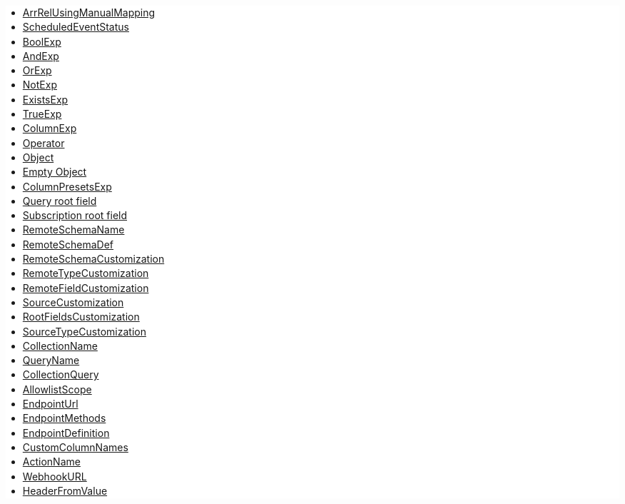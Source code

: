 - [ ArrRelUsingManualMapping ](https://hasura.io/docs/latest/api-reference/syntax-defs/#sourcecustomization/#arrrelusingmanualmapping)
- [ ScheduledEventStatus ](https://hasura.io/docs/latest/api-reference/syntax-defs/#sourcecustomization/#scheduledEventStatus)
- [ BoolExp ](https://hasura.io/docs/latest/api-reference/syntax-defs/#sourcecustomization/#boolexp)
- [ AndExp ](https://hasura.io/docs/latest/api-reference/syntax-defs/#sourcecustomization/#andexp)
- [ OrExp ](https://hasura.io/docs/latest/api-reference/syntax-defs/#sourcecustomization/#orexp)
- [ NotExp ](https://hasura.io/docs/latest/api-reference/syntax-defs/#sourcecustomization/#notexp)
- [ ExistsExp ](https://hasura.io/docs/latest/api-reference/syntax-defs/#sourcecustomization/#existsexp)
- [ TrueExp ](https://hasura.io/docs/latest/api-reference/syntax-defs/#sourcecustomization/#trueexp)
- [ ColumnExp ](https://hasura.io/docs/latest/api-reference/syntax-defs/#sourcecustomization/#columnexp)
- [ Operator ](https://hasura.io/docs/latest/api-reference/syntax-defs/#sourcecustomization/#metadataoperator)
- [ Object ](https://hasura.io/docs/latest/api-reference/syntax-defs/#sourcecustomization/#object)
- [ Empty Object ](https://hasura.io/docs/latest/api-reference/syntax-defs/#sourcecustomization/#empty-object)
- [ ColumnPresetsExp ](https://hasura.io/docs/latest/api-reference/syntax-defs/#sourcecustomization/#columnpresetexp)
- [ Query root field ](https://hasura.io/docs/latest/api-reference/syntax-defs/#sourcecustomization/#queryRootField)
- [ Subscription root field ](https://hasura.io/docs/latest/api-reference/syntax-defs/#sourcecustomization/#subscriptionRootField)
- [ RemoteSchemaName ](https://hasura.io/docs/latest/api-reference/syntax-defs/#sourcecustomization/#remoteschemaname)
- [ RemoteSchemaDef ](https://hasura.io/docs/latest/api-reference/syntax-defs/#sourcecustomization/#remoteschemadef)
- [ RemoteSchemaCustomization ](https://hasura.io/docs/latest/api-reference/syntax-defs/#sourcecustomization/#remoteschemacustomization)
- [ RemoteTypeCustomization ](https://hasura.io/docs/latest/api-reference/syntax-defs/#sourcecustomization/#remotetypecustomization)
- [ RemoteFieldCustomization ](https://hasura.io/docs/latest/api-reference/syntax-defs/#sourcecustomization/#remotefieldcustomization)
- [ SourceCustomization ](https://hasura.io/docs/latest/api-reference/syntax-defs/#sourcecustomization/#sourcecustomization)
- [ RootFieldsCustomization ](https://hasura.io/docs/latest/api-reference/syntax-defs/#sourcecustomization/#rootfieldscustomization)
- [ SourceTypeCustomization ](https://hasura.io/docs/latest/api-reference/syntax-defs/#sourcecustomization/#sourcetypecustomization)
- [ CollectionName ](https://hasura.io/docs/latest/api-reference/syntax-defs/#sourcecustomization/#collectionname)
- [ QueryName ](https://hasura.io/docs/latest/api-reference/syntax-defs/#sourcecustomization/#queryname)
- [ CollectionQuery ](https://hasura.io/docs/latest/api-reference/syntax-defs/#sourcecustomization/#collectionquery)
- [ AllowlistScope ](https://hasura.io/docs/latest/api-reference/syntax-defs/#sourcecustomization/#allowlistscope)
- [ EndpointUrl ](https://hasura.io/docs/latest/api-reference/syntax-defs/#sourcecustomization/#endpointurl)
- [ EndpointMethods ](https://hasura.io/docs/latest/api-reference/syntax-defs/#sourcecustomization/#endpointmethods)
- [ EndpointDefinition ](https://hasura.io/docs/latest/api-reference/syntax-defs/#sourcecustomization/#endpointdef)
- [ CustomColumnNames ](https://hasura.io/docs/latest/api-reference/syntax-defs/#sourcecustomization/#customcolumnnames)
- [ ActionName ](https://hasura.io/docs/latest/api-reference/syntax-defs/#sourcecustomization/#actionname)
- [ WebhookURL ](https://hasura.io/docs/latest/api-reference/syntax-defs/#sourcecustomization/#webhookurl)
- [ HeaderFromValue ](https://hasura.io/docs/latest/api-reference/syntax-defs/#sourcecustomization/#headerfromvalue)